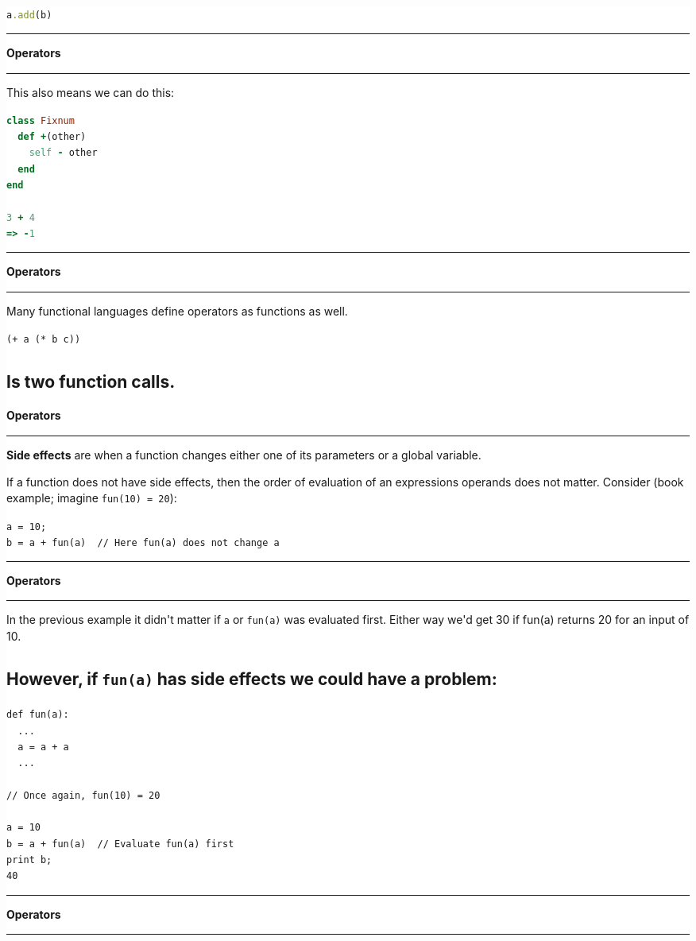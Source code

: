 ```Ruby
a.add(b)
```
---
**Operators**
***

This also means we can do this:

```Ruby
class Fixnum
  def +(other)
    self - other
  end
end

3 + 4
=> -1
```
---
**Operators**
***

Many functional languages define operators as functions as well.

```Lisp
(+ a (* b c))
```

Is two function calls.
---
**Operators**
***

**Side effects** are when a function changes either one of its parameters or a global variable.

If a function does not have side effects, then the order of evaluation of an expressions operands does not matter.  Consider (book example; imagine ```fun(10) = 20```):

```
a = 10;
b = a + fun(a)  // Here fun(a) does not change a
```
---
**Operators**
***

In the previous example it didn't matter if ```a``` or ```fun(a)``` was evaluated first. Either way we'd get 30 if fun(a) returns 20 for an input of 10.

However, if ```fun(a)``` has side effects we could have a problem:
---
```
def fun(a):
  ...
  a = a + a
  ...

// Once again, fun(10) = 20

a = 10
b = a + fun(a)  // Evaluate fun(a) first
print b;
40
```
---
**Operators**
***